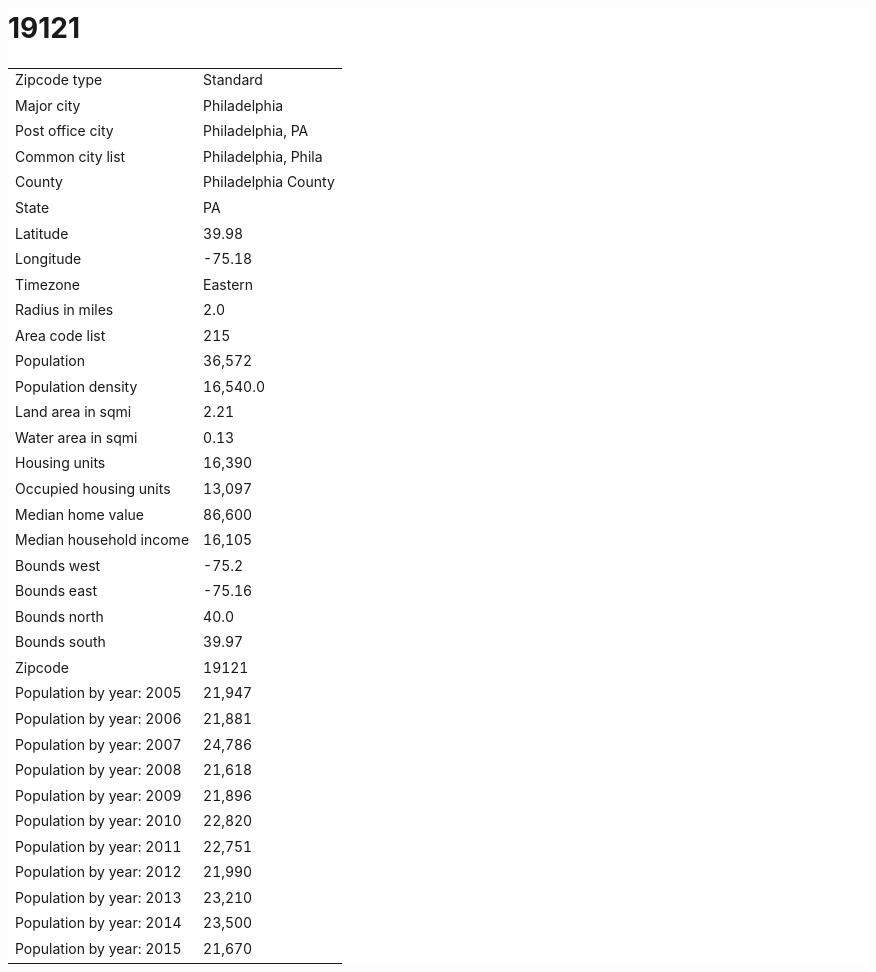 19121
=====
|||
|--|--|
|Zipcode type|Standard|
|Major city|Philadelphia|
|Post office city|Philadelphia, PA|
|Common city list|Philadelphia, Phila|
|County|Philadelphia County|
|State|PA|
|Latitude|39.98|
|Longitude|-75.18|
|Timezone|Eastern|
|Radius in miles|2.0|
|Area code list|215|
|Population|36,572|
|Population density|16,540.0|
|Land area in sqmi|2.21|
|Water area in sqmi|0.13|
|Housing units|16,390|
|Occupied housing units|13,097|
|Median home value|86,600|
|Median household income|16,105|
|Bounds west|-75.2|
|Bounds east|-75.16|
|Bounds north|40.0|
|Bounds south|39.97|
|Zipcode|19121|
|Population by year: 2005|21,947|
|Population by year: 2006|21,881|
|Population by year: 2007|24,786|
|Population by year: 2008|21,618|
|Population by year: 2009|21,896|
|Population by year: 2010|22,820|
|Population by year: 2011|22,751|
|Population by year: 2012|21,990|
|Population by year: 2013|23,210|
|Population by year: 2014|23,500|
|Population by year: 2015|21,670|